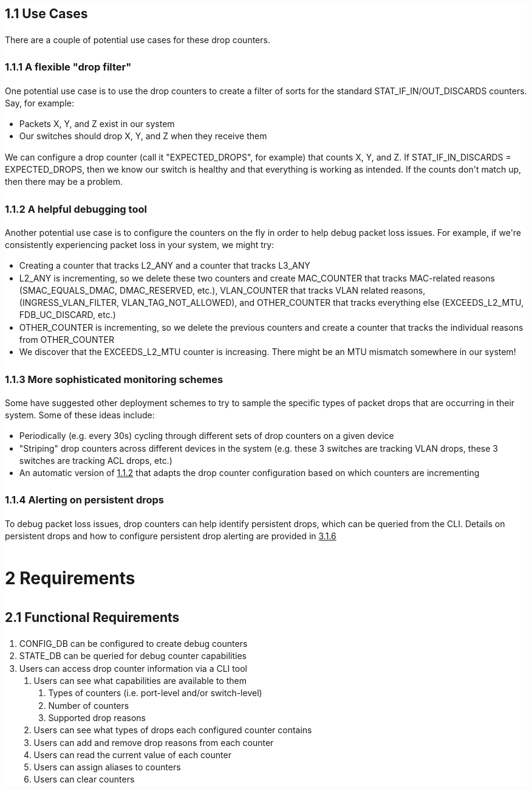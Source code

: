 ## 1.1 Use Cases
There are a couple of potential use cases for these drop counters.

### 1.1.1 A flexible "drop filter"
One potential use case is to use the drop counters to create a filter of sorts for the standard STAT_IF_IN/OUT_DISCARDS counters. Say, for example:
- Packets X, Y, and Z exist in our system
- Our switches should drop X, Y, and Z when they receive them

We can configure a drop counter (call it "EXPECTED_DROPS", for example) that counts X, Y, and Z. If STAT_IF_IN_DISCARDS = EXPECTED_DROPS, then we know our switch is healthy and that everything is working as intended. If the counts don't match up, then there may be a problem.

### 1.1.2 A helpful debugging tool
Another potential use case is to configure the counters on the fly in order to help debug packet loss issues. For example, if we're consistently experiencing packet loss in your system, we might try:
- Creating a counter that tracks L2_ANY and a counter that tracks L3_ANY
- L2_ANY is incrementing, so we delete these two counters and create MAC_COUNTER that tracks MAC-related reasons (SMAC_EQUALS_DMAC, DMAC_RESERVED, etc.), VLAN_COUNTER that tracks VLAN related reasons, (INGRESS_VLAN_FILTER, VLAN_TAG_NOT_ALLOWED), and OTHER_COUNTER that tracks everything else (EXCEEDS_L2_MTU, FDB_UC_DISCARD, etc.)
- OTHER_COUNTER is incrementing, so we delete the previous counters and create a counter that tracks the individual reasons from OTHER_COUNTER
- We discover that the EXCEEDS_L2_MTU counter is increasing. There might be an MTU mismatch somewhere in our system!

### 1.1.3 More sophisticated monitoring schemes
Some have suggested other deployment schemes to try to sample the specific types of packet drops that are occurring in their system. Some of these ideas include:
- Periodically (e.g. every 30s) cycling through different sets of drop counters on a given device
- "Striping" drop counters across different devices in the system (e.g. these 3 switches are tracking VLAN drops, these 3 switches are tracking ACL drops, etc.)
- An automatic version of [1.1.2](#112-a-helpful-debugging-tool) that adapts the drop counter configuration based on which counters are incrementing

### 1.1.4 Alerting on persistent drops
To debug packet loss issues, drop counters can help identify persistent drops, which can be queried from the CLI. Details on persistent drops and how to configure persistent drop alerting are provided in [3.1.6](#316-configuring-persistent-drop-counters-from-the-CLI)

# 2 Requirements

## 2.1 Functional Requirements
1. CONFIG_DB can be configured to create debug counters
2. STATE_DB can be queried for debug counter capabilities
3. Users can access drop counter information via a CLI tool
    1. Users can see what capabilities are available to them
        1. Types of counters (i.e. port-level and/or switch-level)
        2. Number of counters
        3. Supported drop reasons
    2. Users can see what types of drops each configured counter contains
    3. Users can add and remove drop reasons from each counter
    4. Users can read the current value of each counter
    5. Users can assign aliases to counters
    6. Users can clear counters
